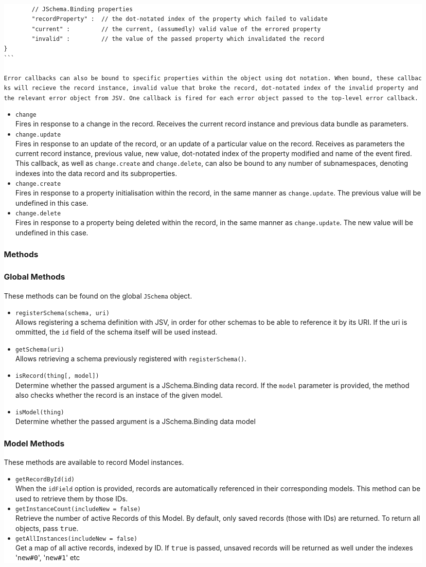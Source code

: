 		    // JSchema.Binding properties
		    "recordProperty" : 	// the dot-notated index of the property which failed to validate
		    "current" :			// the current, (assumedly) valid value of the errored property
		    "invalid" : 		// the value of the passed property which invalidated the record
	}
	```

	Error callbacks can also be bound to specific properties within the object using dot notation. When bound, these callbacks will recieve the record instance, invalid value that broke the record, dot-notated index of the invalid property and the relevant error object from JSV. One callback is fired for each error object passed to the top-level error callback.
- `change`<br />
	Fires in response to a change in the record. Receives the current record instance and previous data bundle as parameters.
- `change.update`<br />
	Fires in response to an update of the record, or an update of a particular value on the record. Receives as parameters the current record instance, previous value, new value, dot-notated index of the property modified and name of the event fired.
	This callback, as well as `change.create` and `change.delete`, can also be bound to any number of subnamespaces, denoting indexes into the data record and its subproperties.
- `change.create`<br />
	Fires in response to a property initialisation within the record, in the same manner as `change.update`. The previous value will be undefined in this case.
- `change.delete`<br />
	Fires in response to a property being deleted within the record, in the same manner as `change.update`. The new value will be undefined in this case.

### Methods ###

### Global Methods ###

These methods can be found on the global `JSchema` object.

- `registerSchema(schema, uri)`<br />
	Allows registering a schema definition with JSV, in order for other schemas to be able to reference it by its URI. If the uri is ommitted, the `id` field of the schema itself will be used instead.

- `getSchema(uri)`<br />
	Allows retrieving a schema previously registered with `registerSchema()`.

- `isRecord(thing[, model])`<br />
	Determine whether the passed argument is a JSchema.Binding data record. If the `model` parameter is provided, the method also checks whether the record is an instace of the given model.

- `isModel(thing)`<br />
	Determine whether the passed argument is a JSchema.Binding data model

### Model Methods ###

These methods are available to record Model instances.

- `getRecordById(id)`<br />
   When the `idField` option is provided, records are automatically referenced in their corresponding models. This method can be used to retrieve them by those IDs.
- `getInstanceCount(includeNew = false)`<br />
   Retrieve the number of active Records of this Model. By default, only saved records (those with IDs) are returned. To return all objects, pass <tt>true</tt>.
- `getAllInstances(includeNew = false)`<br />
   Get a map of all active records, indexed by ID. If <tt>true</tt> is passed, unsaved records will be returned as well under the indexes '<tt>new#0</tt>', '<tt>new#1</tt>' etc
